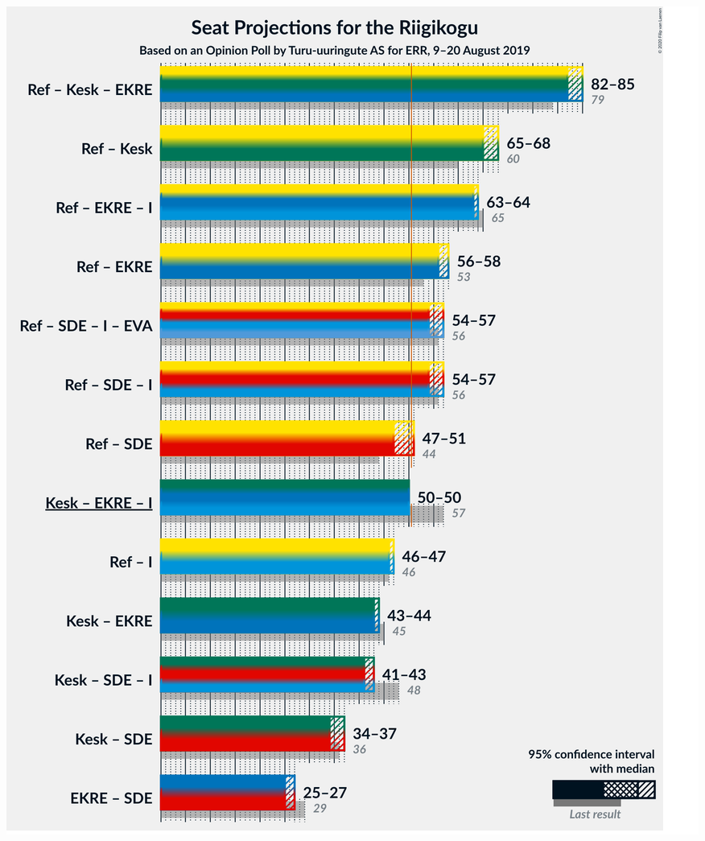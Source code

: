![Graph with coalitions seats not yet produced](2019-08-20-Turu-uuringuteAS-coalitions-seats.png "Coalitions Seats")
